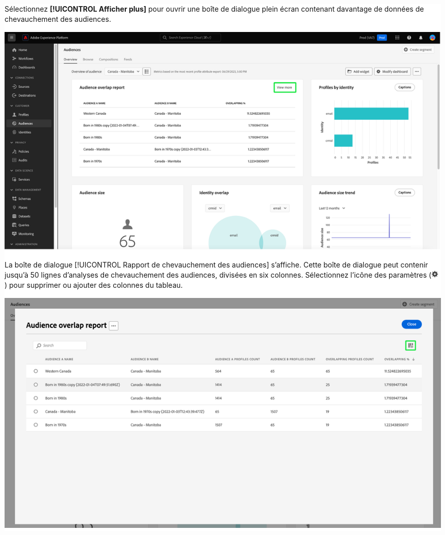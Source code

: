 Sélectionnez **[!UICONTROL Afficher plus]** pour ouvrir une boîte de dialogue plein écran contenant davantage de données de chevauchement des audiences.

![Le widget Rapport de chevauchement des audiences avec l’option Afficher plus en surbrillance.](../images/audiences/audience-overlap-report.png)

La boîte de dialogue [!UICONTROL Rapport de chevauchement des audiences] s’affiche. Cette boîte de dialogue peut contenir jusqu’à 50 lignes d’analyses de chevauchement des audiences, divisées en six colonnes. Sélectionnez l’icône des paramètres (![Icône des paramètres.](/help/images/icons/settings.png)) pour supprimer ou ajouter des colonnes du tableau.

![Boîte de dialogue Rapport de chevauchement des audiences.](../images/audiences/audience-overlap-report-dialog.png)
